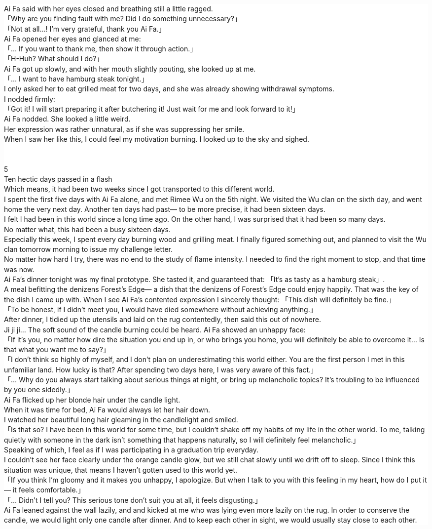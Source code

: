 Ai Fa said with her eyes closed and breathing still a little ragged.<br/>
「Why are you finding fault with me? Did I do something unnecessary?」<br/>
「Not at all…! I’m very grateful, thank you Ai Fa.」<br/>
Ai Fa opened her eyes and glanced at me:<br/>
「… If you want to thank me, then show it through action.」<br/>
「H-Huh? What should I do?」<br/>
Ai Fa got up slowly, and with her mouth slightly pouting, she looked up at me.<br/>
「… I want to have hamburg steak tonight.」<br/>
I only asked her to eat grilled meat for two days, and she was already showing withdrawal symptoms.<br/>
I nodded firmly:<br/>
「Got it! I will start preparing it after butchering it! Just wait for me and look forward to it!」<br/>
Ai Fa nodded. She looked a little weird.<br/>
Her expression was rather unnatural, as if she was suppressing her smile.<br/>
When I saw her like this, I could feel my motivation burning. I looked up to the sky and sighed.<br/>
<br/>
<br/>
5<br/>
Ten hectic days passed in a flash<br/>
Which means, it had been two weeks since I got transported to this different world.<br/>
I spent the first five days with Ai Fa alone, and met Rimee Wu on the 5th night. We visited the Wu clan on the sixth day, and went home the very next day. Another ten days had past— to be more precise, it had been sixteen days.<br/>
I felt I had been in this world since a long time ago. On the other hand, I was surprised that it had been so many days.<br/>
No matter what, this had been a busy sixteen days.<br/>
Especially this week, I spent every day burning wood and grilling meat. I finally figured something out, and planned to visit the Wu clan tomorrow morning to issue my challenge letter.<br/>
No matter how hard I try, there was no end to the study of flame intensity. I needed to find the right moment to stop, and that time was now.<br/>
Ai Fa’s dinner tonight was my final prototype. She tasted it, and guaranteed that: 「It’s as tasty as a hamburg steak」.<br/>
A meal befitting the denizens Forest’s Edge— a dish that the denizens of Forest’s Edge could enjoy happily. That was the key of the dish I came up with. When I see Ai Fa’s contented expression I sincerely thought: 「This dish will definitely be fine.」<br/>
「To be honest, if I didn’t meet you, I would have died somewhere without achieving anything.」<br/>
After dinner, I tidied up the utensils and laid on the rug contentedly, then said this out of nowhere.<br/>
Ji ji ji… The soft sound of the candle burning could be heard. Ai Fa showed an unhappy face:<br/>
「If it’s you, no matter how dire the situation you end up in, or who brings you home, you will definitely be able to overcome it… Is that what you want me to say?」<br/>
「I don’t think so highly of myself, and I don’t plan on underestimating this world either. You are the first person I met in this unfamiliar land. How lucky is that? After spending two days here, I was very aware of this fact.」<br/>
「… Why do you always start talking about serious things at night, or bring up melancholic topics? It’s troubling to be influenced by you one sidedly.」<br/>
Ai Fa flicked up her blonde hair under the candle light.<br/>
When it was time for bed, Ai Fa would always let her hair down.<br/>
I watched her beautiful long hair gleaming in the candlelight and smiled.<br/>
「Is that so? I have been in this world for some time, but I couldn’t shake off my habits of my life in the other world. To me, talking quietly with someone in the dark isn’t something that happens naturally, so I will definitely feel melancholic.」<br/>
Speaking of which, I feel as if I was participating in a graduation trip everyday.<br/>
I couldn’t see her face clearly under the orange candle glow, but we still chat slowly until we drift off to sleep. Since I think this situation was unique, that means I haven’t gotten used to this world yet.<br/>
「If you think I’m gloomy and it makes you unhappy, I apologize. But when I talk to you with this feeling in my heart, how do I put it— it feels comfortable.」<br/>
「… Didn’t I tell you? This serious tone don’t suit you at all, it feels disgusting.」<br/>
Ai Fa leaned against the wall lazily, and and kicked at me who was lying even more lazily on the rug. In order to conserve the candle, we would light only one candle after dinner. And to keep each other in sight, we would usually stay close to each other.<br/>